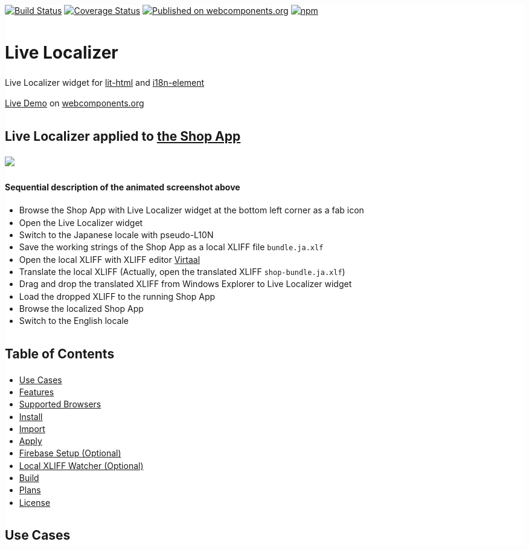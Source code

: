 [![Build Status](https://travis-ci.org/t2ym/live-localizer.svg?branch=master)](https://travis-ci.org/t2ym/live-localizer)
[![Coverage Status](https://coveralls.io/repos/github/t2ym/live-localizer/badge.svg?branch=master)](https://coveralls.io/github/t2ym/live-localizer?branch=master)
[![Published on webcomponents.org](https://img.shields.io/badge/webcomponents.org-published-blue.svg)](https://www.webcomponents.org/element/t2ym/live-localizer)
[![npm](https://img.shields.io/npm/v/live-localizer.svg)](https://www.npmjs.com/package/live-localizer)

# Live Localizer

Live Localizer widget for [lit-html](https://lit-html.polymer-project.org/) and [i18n-element](https://www.webcomponents.org/element/t2ym/i18n-element)

[Live Demo](https://www.webcomponents.org/element/t2ym/live-localizer/demo/demo/index.html) on [webcomponents.org](https://www.webcomponents.org/element/t2ym/live-localizer)

## Live Localizer applied to [the Shop App](https://www.polymer-project.org/1.0/toolbox/case-study)

<img src="https://raw.githubusercontent.com/wiki/t2ym/live-localizer/live-localizer.gif" width="768px">

#### Sequential description of the animated screenshot above

- Browse the Shop App with Live Localizer widget at the bottom left corner as a fab icon
- Open the Live Localizer widget
- Switch to the Japanese locale with pseudo-L10N
- Save the working strings of the Shop App as a local XLIFF file `bundle.ja.xlf`
- Open the local XLIFF with XLIFF editor [Virtaal](https://github.com/translate/virtaal) 
- Translate the local XLIFF (Actually, open the translated XLIFF `shop-bundle.ja.xlf`)
- Drag and drop the translated XLIFF from Windows Explorer to Live Localizer widget
- Load the dropped XLIFF to the running Shop App
- Browse the localized Shop App
- Switch to the English locale

## Table of Contents

- [Use Cases](#use-cases)
- [Features](#features)
- [Supported Browsers](#supported-browsers)
- [Install](#install)
- [Import](#import)
- [Apply](#apply)
- [Firebase Setup (Optional)](#firebase-setup-optional)
- [Local XLIFF Watcher (Optional)](#local-xliff-watcher-optional)
- [Build](#build)
- [Plans](#plans)
- [License](#license)

## Use Cases
